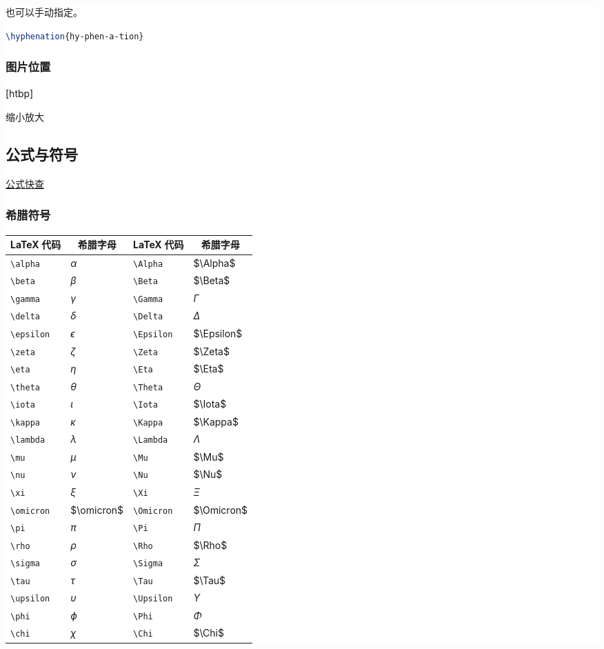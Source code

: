 也可以手动指定。
```latex
\hyphenation{hy-phen-a-tion}
```


### 图片位置

[htbp]



缩小放大











## 公式与符号

[公式快查](https://latex.emoryhuang.cn/posts/)

### 希腊符号

| LaTeX 代码 | 希腊字母   | LaTeX 代码 | 希腊字母   |
| ---------- | ---------- | ---------- | ---------- |
| `\alpha`   | $\alpha$   | `\Alpha`   | $\Alpha$   |
| `\beta`    | $\beta$    | `\Beta`    | $\Beta$    |
| `\gamma`   | $\gamma$   | `\Gamma`   | $\Gamma$   |
| `\delta`   | $\delta$   | `\Delta`   | $\Delta$   |
| `\epsilon` | $\epsilon$ | `\Epsilon` | $\Epsilon$ |
| `\zeta`    | $\zeta$    | `\Zeta`    | $\Zeta$    |
| `\eta`     | $\eta$     | `\Eta`     | $\Eta$     |
| `\theta`   | $\theta$   | `\Theta`   | $\Theta$   |
| `\iota`    | $\iota$    | `\Iota`    | $\Iota$    |
| `\kappa`   | $\kappa$   | `\Kappa`   | $\Kappa$   |
| `\lambda`  | $\lambda$  | `\Lambda`  | $\Lambda$  |
| `\mu`      | $\mu$      | `\Mu`      | $\Mu$      |
| `\nu`      | $\nu$      | `\Nu`      | $\Nu$      |
| `\xi`      | $\xi$      | `\Xi`      | $\Xi$      |
| `\omicron` | $\omicron$ | `\Omicron` | $\Omicron$ |
| `\pi`      | $\pi$      | `\Pi`      | $\Pi$      |
| `\rho`     | $\rho$     | `\Rho`     | $\Rho$     |
| `\sigma`   | $\sigma$   | `\Sigma`   | $\Sigma$   |
| `\tau`     | $\tau$     | `\Tau`     | $\Tau$     |
| `\upsilon` | $\upsilon$ | `\Upsilon` | $\Upsilon$ |
| `\phi`     | $\phi$     | `\Phi`     | $\Phi$     |
| `\chi`     | $\chi$     | `\Chi`     | $\Chi$     |